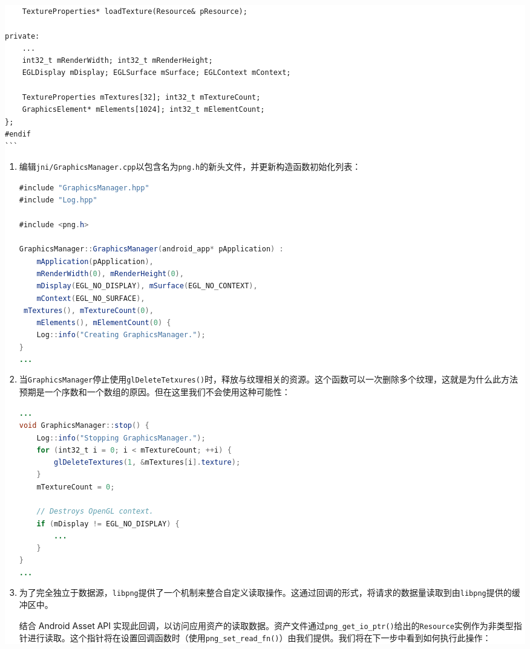         TextureProperties* loadTexture(Resource& pResource);

    private:
        ...
        int32_t mRenderWidth; int32_t mRenderHeight;
        EGLDisplay mDisplay; EGLSurface mSurface; EGLContext mContext;

        TextureProperties mTextures[32]; int32_t mTextureCount;
        GraphicsElement* mElements[1024]; int32_t mElementCount;
    };
    #endif
    ```

1.  编辑`jni/GraphicsManager.cpp`以包含名为`png.h`的新头文件，并更新构造函数初始化列表：

    ```java
    #include "GraphicsManager.hpp"
    #include "Log.hpp"

    #include <png.h>

    GraphicsManager::GraphicsManager(android_app* pApplication) :
        mApplication(pApplication),
        mRenderWidth(0), mRenderHeight(0),
        mDisplay(EGL_NO_DISPLAY), mSurface(EGL_NO_CONTEXT),
        mContext(EGL_NO_SURFACE),
     mTextures(), mTextureCount(0),
        mElements(), mElementCount(0) {
        Log::info("Creating GraphicsManager.");
    }
    ...
    ```

1.  当`GraphicsManager`停止使用`glDeleteTetxures()`时，释放与纹理相关的资源。这个函数可以一次删除多个纹理，这就是为什么此方法预期是一个序数和一个数组的原因。但在这里我们不会使用这种可能性：

    ```java
    ...
    void GraphicsManager::stop() {
        Log::info("Stopping GraphicsManager.");
        for (int32_t i = 0; i < mTextureCount; ++i) {
            glDeleteTextures(1, &mTextures[i].texture);
        }
        mTextureCount = 0;

        // Destroys OpenGL context.
        if (mDisplay != EGL_NO_DISPLAY) {
            ...
        }
    }
    ...
    ```

1.  为了完全独立于数据源，`libpng`提供了一个机制来整合自定义读取操作。这通过回调的形式，将请求的数据量读取到由`libpng`提供的缓冲区中。

    结合 Android Asset API 实现此回调，以访问应用资产的读取数据。资产文件通过`png_get_io_ptr()`给出的`Resource`实例作为非类型指针进行读取。这个指针将在设置回调函数时（使用`png_set_read_fn()`）由我们提供。我们将在下一步中看到如何执行此操作：
